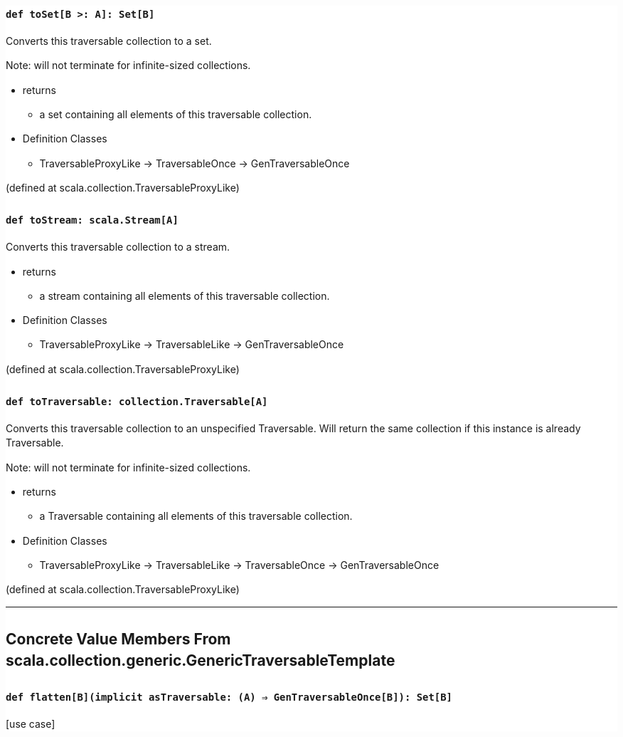
### `def toSet[B >: A]: Set[B]`                                              ###

Converts this traversable collection to a set.

Note: will not terminate for infinite-sized collections.

* returns
  * a set containing all elements of this traversable collection.

* Definition Classes
  * TraversableProxyLike → TraversableOnce → GenTraversableOnce

(defined at scala.collection.TraversableProxyLike)


### `def toStream: scala.Stream[A]`                                          ###

Converts this traversable collection to a stream.

* returns
  * a stream containing all elements of this traversable collection.

* Definition Classes
  * TraversableProxyLike → TraversableLike → GenTraversableOnce

(defined at scala.collection.TraversableProxyLike)


### `def toTraversable: collection.Traversable[A]`                           ###

Converts this traversable collection to an unspecified Traversable. Will return
the same collection if this instance is already Traversable.

Note: will not terminate for infinite-sized collections.

* returns
  * a Traversable containing all elements of this traversable collection.

* Definition Classes
  * TraversableProxyLike → TraversableLike → TraversableOnce →
    GenTraversableOnce

(defined at scala.collection.TraversableProxyLike)


--------------------------------------------------------------------------------
Concrete Value Members From scala.collection.generic.GenericTraversableTemplate
--------------------------------------------------------------------------------


### `def flatten[B](implicit asTraversable: (A) ⇒ GenTraversableOnce[B]): Set[B]` ###

[use case]
